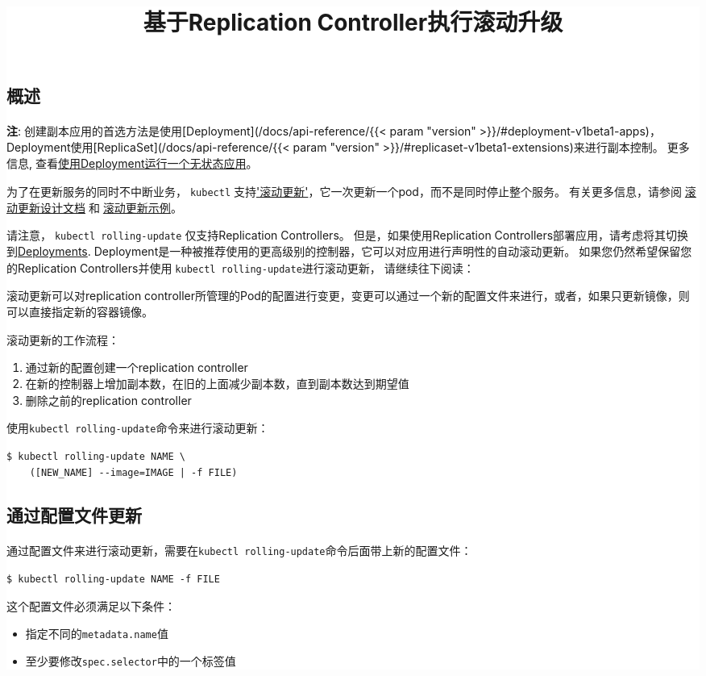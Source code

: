 ﻿---
reviewers:
- janetkuo
title: 基于Replication Controller执行滚动升级
content_template: templates/concept
weight: 80
---



## 概述

**注**: 创建副本应用的首选方法是使用[Deployment](/docs/api-reference/{{< param "version" >}}/#deployment-v1beta1-apps)，Deployment使用[ReplicaSet](/docs/api-reference/{{< param "version" >}}/#replicaset-v1beta1-extensions)来进行副本控制。
更多信息, 查看[使用Deployment运行一个无状态应用](/docs/tasks/run-application/run-stateless-application-deployment/)。



为了在更新服务的同时不中断业务， `kubectl` 支持['滚动更新'](/docs/user-guide/kubectl/v1.6/#rolling-update)，它一次更新一个pod，而不是同时停止整个服务。 有关更多信息，请参阅 [滚动更新设计文档](https://git.k8s.io/community/contributors/design-proposals/cli/simple-rolling-update.md) 和 [滚动更新示例](/docs/tasks/run-application/rolling-update-replication-controller/)。



请注意， `kubectl rolling-update` 仅支持Replication Controllers。 但是，如果使用Replication Controllers部署应用，请考虑将其切换到[Deployments](/docs/concepts/workloads/controllers/deployment/). Deployment是一种被推荐使用的更高级别的控制器，它可以对应用进行声明性的自动滚动更新。 如果您仍然希望保留您的Replication Controllers并使用 `kubectl rolling-update`进行滚动更新， 请继续往下阅读：



滚动更新可以对replication controller所管理的Pod的配置进行变更，变更可以通过一个新的配置文件来进行，或者，如果只更新镜像，则可以直接指定新的容器镜像。



滚动更新的工作流程：



1. 通过新的配置创建一个replication controller
2. 在新的控制器上增加副本数，在旧的上面减少副本数，直到副本数达到期望值
3. 删除之前的replication controller



使用`kubectl rolling-update`命令来进行滚动更新：

    $ kubectl rolling-update NAME \
        ([NEW_NAME] --image=IMAGE | -f FILE)



## 通过配置文件更新

通过配置文件来进行滚动更新，需要在`kubectl rolling-update`命令后面带上新的配置文件：

    $ kubectl rolling-update NAME -f FILE

这个配置文件必须满足以下条件：

* 指定不同的`metadata.name`值

* 至少要修改`spec.selector`中的一个标签值
